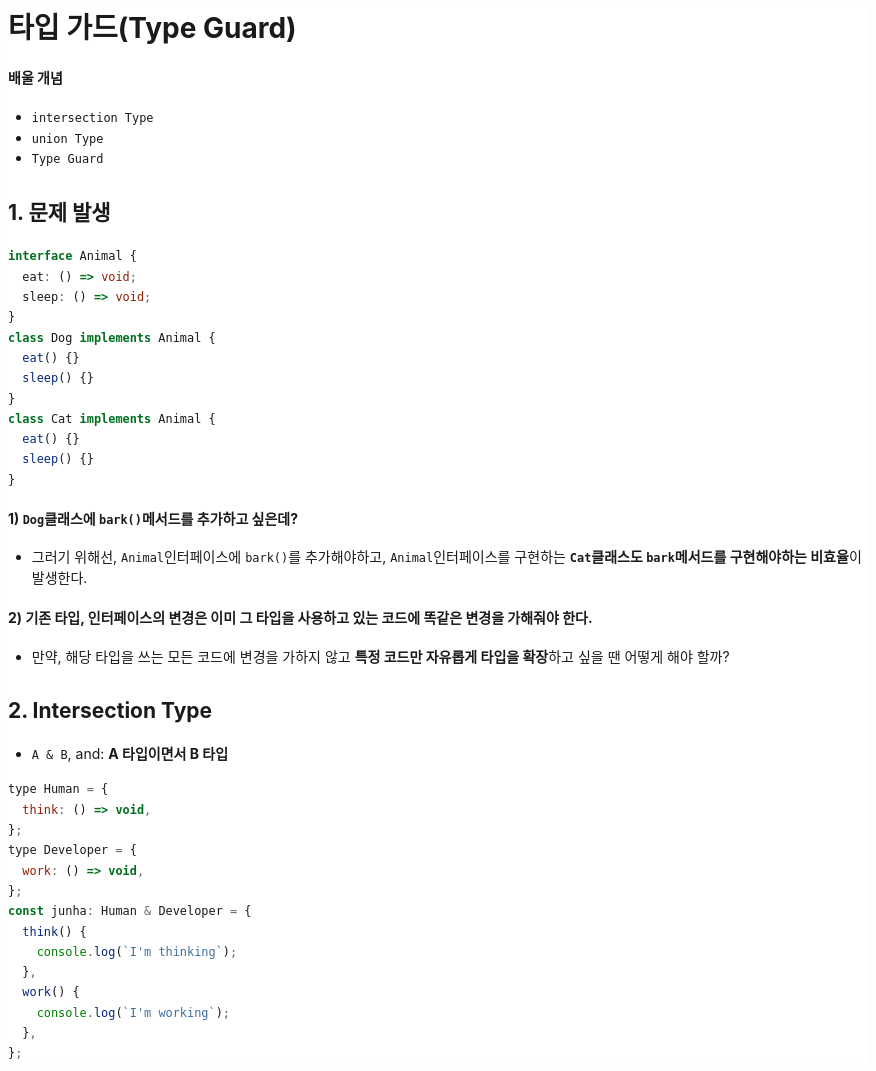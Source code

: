 # 타입 가드(Type Guard)

#### 배울 개념

- `intersection Type`
- `union Type`
- `Type Guard`

## 1. 문제 발생

```ts
interface Animal {
  eat: () => void;
  sleep: () => void;
}
class Dog implements Animal {
  eat() {}
  sleep() {}
}
class Cat implements Animal {
  eat() {}
  sleep() {}
}
```

#### 1) `Dog`클래스에 `bark()`메서드를 추가하고 싶은데?

- 그러기 위해선, `Animal`인터페이스에 `bark()`를 추가해야하고, `Animal`인터페이스를 구현하는 **`Cat`클래스도 `bark`메서드를 구현해야하는 비효율**이 발생한다.

#### 2) 기존 타입, 인터페이스의 변경은 이미 그 타입을 사용하고 있는 코드에 똑같은 변경을 가해줘야 한다.

- 만약, 해당 타입을 쓰는 모든 코드에 변경을 가하지 않고 **특정 코드만 자유롭게 타입을 확장**하고 싶을 땐 어떻게 해야 할까?

## 2. Intersection Type

- `A & B`, and: **A 타입이면서 B 타입**

```js
type Human = {
  think: () => void,
};
type Developer = {
  work: () => void,
};
const junha: Human & Developer = {
  think() {
    console.log(`I'm thinking`);
  },
  work() {
    console.log(`I'm working`);
  },
};
```

